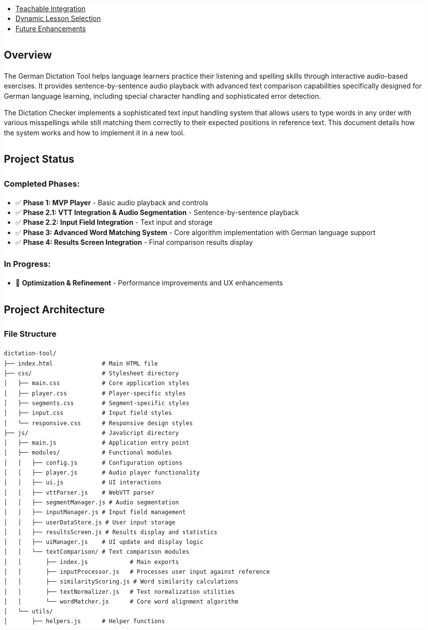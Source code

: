   - [Teachable Integration](#teachable-integration)
  - [Dynamic Lesson Selection](#dynamic-lesson-selection)
- [Future Enhancements](#future-enhancements)

## Overview

The German Dictation Tool helps language learners practice their listening and spelling skills through interactive audio-based exercises. It provides sentence-by-sentence audio playback with advanced text comparison capabilities specifically designed for German language learning, including special character handling and sophisticated error detection.

The Dictation Checker implements a sophisticated text input handling system that allows users to type words in any order with various misspellings while still matching them correctly to their expected positions in reference text. This document details how the system works and how to implement it in a new tool.

## Project Status

### Completed Phases:
- ✅ **Phase 1: MVP Player** - Basic audio playback and controls
- ✅ **Phase 2.1: VTT Integration & Audio Segmentation** - Sentence-by-sentence playback
- ✅ **Phase 2.2: Input Field Integration** - Text input and storage
- ✅ **Phase 3: Advanced Word Matching System** - Core algorithm implementation with German language support
- ✅ **Phase 4: Results Screen Integration** - Final comparison results display

### In Progress:
- 🔄 **Optimization & Refinement** - Performance improvements and UX enhancements

## Project Architecture

### File Structure

```
dictation-tool/
├── index.html              # Main HTML file
├── css/                    # Stylesheet directory
│   ├── main.css            # Core application styles
│   ├── player.css          # Player-specific styles
│   ├── segments.css        # Segment-specific styles
│   ├── input.css           # Input field styles
│   └── responsive.css      # Responsive design styles
├── js/                     # JavaScript directory
│   ├── main.js             # Application entry point
│   ├── modules/            # Functional modules
│   │   ├── config.js       # Configuration options
│   │   ├── player.js       # Audio player functionality
│   │   ├── ui.js           # UI interactions
│   │   ├── vttParser.js    # WebVTT parser
│   │   ├── segmentManager.js # Audio segmentation
│   │   ├── inputManager.js # Input field management
│   │   ├── userDataStore.js # User input storage
│   │   ├── resultsScreen.js # Results display and statistics
│   │   ├── uiManager.js    # UI update and display logic
│   │   └── textComparison/ # Text comparison modules
│   │       ├── index.js            # Main exports
│   │       ├── inputProcessor.js   # Processes user input against reference
│   │       ├── similarityScoring.js # Word similarity calculations
│   │       ├── textNormalizer.js   # Text normalization utilities
│   │       └── wordMatcher.js      # Core word alignment algorithm
│   └── utils/
│       ├── helpers.js      # Helper functions
```